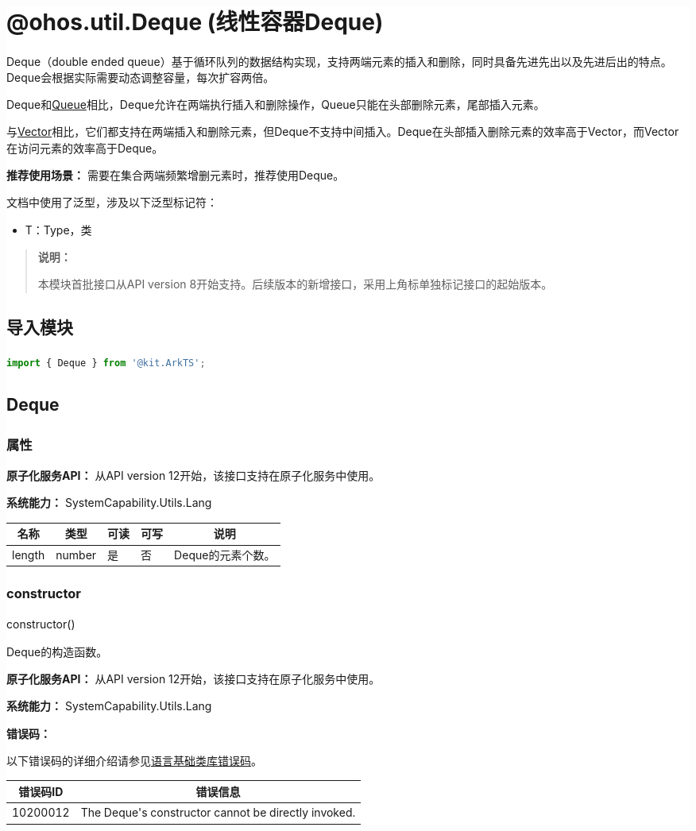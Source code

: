 # @ohos.util.Deque (线性容器Deque)

Deque（double ended queue）基于循环队列的数据结构实现，支持两端元素的插入和删除，同时具备先进先出以及先进后出的特点。Deque会根据实际需要动态调整容量，每次扩容两倍。

Deque和[Queue](js-apis-queue.md)相比，Deque允许在两端执行插入和删除操作，Queue只能在头部删除元素，尾部插入元素。

与[Vector](js-apis-vector.md)相比，它们都支持在两端插入和删除元素，但Deque不支持中间插入。Deque在头部插入删除元素的效率高于Vector，而Vector在访问元素的效率高于Deque。

**推荐使用场景：** 需要在集合两端频繁增删元素时，推荐使用Deque。

文档中使用了泛型，涉及以下泛型标记符：
- T：Type，类

> **说明：**
>
> 本模块首批接口从API version 8开始支持。后续版本的新增接口，采用上角标单独标记接口的起始版本。


## 导入模块

```ts
import { Deque } from '@kit.ArkTS';
```

## Deque

### 属性

**原子化服务API：** 从API version 12开始，该接口支持在原子化服务中使用。

**系统能力：** SystemCapability.Utils.Lang

| 名称 | 类型 | 可读 | 可写 | 说明 |
| -------- | -------- | -------- | -------- | -------- |
| length | number | 是 | 否 | Deque的元素个数。 |

### constructor

constructor()

Deque的构造函数。

**原子化服务API：** 从API version 12开始，该接口支持在原子化服务中使用。

**系统能力：** SystemCapability.Utils.Lang

**错误码：**

以下错误码的详细介绍请参见[语言基础类库错误码](errorcode-utils.md)。

| 错误码ID | 错误信息 |
| -------- | -------- |
| 10200012 | The Deque's constructor cannot be directly invoked. |
